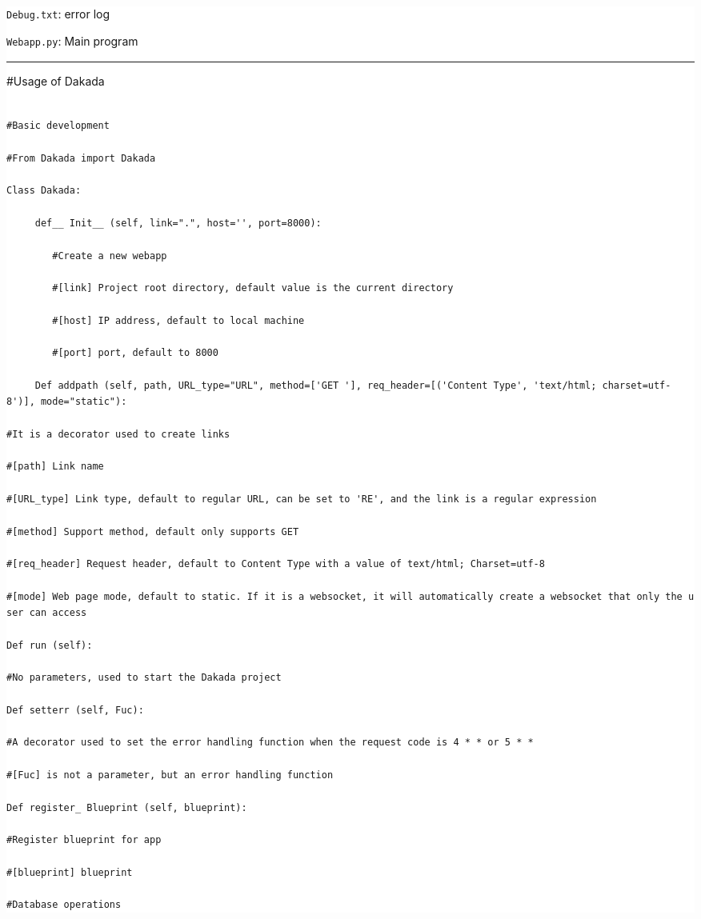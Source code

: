 `Debug.txt`: error log



`Webapp.py`: Main program




***



#Usage of Dakada



~~~

#Basic development

#From Dakada import Dakada

Class Dakada:

     def__ Init__ (self, link=".", host='', port=8000):

        #Create a new webapp

        #[link] Project root directory, default value is the current directory

        #[host] IP address, default to local machine

        #[port] port, default to 8000

     Def addpath (self, path, URL_type="URL", method=['GET '], req_header=[('Content Type', 'text/html; charset=utf-8')], mode="static"):

#It is a decorator used to create links

#[path] Link name

#[URL_type] Link type, default to regular URL, can be set to 'RE', and the link is a regular expression

#[method] Support method, default only supports GET

#[req_header] Request header, default to Content Type with a value of text/html; Charset=utf-8

#[mode] Web page mode, default to static. If it is a websocket, it will automatically create a websocket that only the user can access

Def run (self):

#No parameters, used to start the Dakada project

Def setterr (self, Fuc):

#A decorator used to set the error handling function when the request code is 4 * * or 5 * *

#[Fuc] is not a parameter, but an error handling function

Def register_ Blueprint (self, blueprint):

#Register blueprint for app

#[blueprint] blueprint

#Database operations
~~~